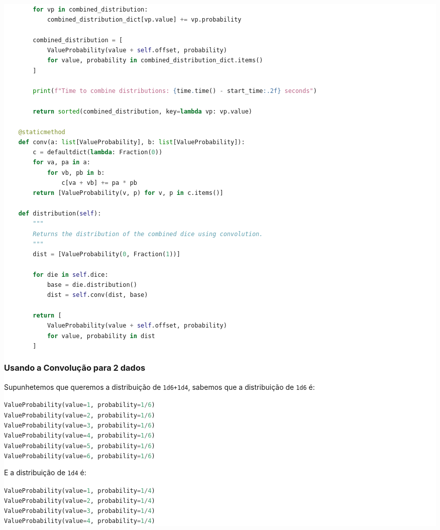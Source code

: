 ```py
        for vp in combined_distribution:
            combined_distribution_dict[vp.value] += vp.probability

        combined_distribution = [
            ValueProbability(value + self.offset, probability)
            for value, probability in combined_distribution_dict.items()
        ]

        print(f"Time to combine distributions: {time.time() - start_time:.2f} seconds")

        return sorted(combined_distribution, key=lambda vp: vp.value)

    @staticmethod
    def conv(a: list[ValueProbability], b: list[ValueProbability]):
        c = defaultdict(lambda: Fraction(0))
        for va, pa in a:
            for vb, pb in b:
                c[va + vb] += pa * pb
        return [ValueProbability(v, p) for v, p in c.items()]

    def distribution(self):
        """
        Returns the distribution of the combined dice using convolution.
        """
        dist = [ValueProbability(0, Fraction(1))]

        for die in self.dice:
            base = die.distribution()
            dist = self.conv(dist, base)

        return [
            ValueProbability(value + self.offset, probability)
            for value, probability in dist
        ]
```

### Usando a Convolução para 2 dados

Supunhetemos que queremos a distribuição de `1d6+1d4`, sabemos que a distribuição de `1d6` é:

```py
ValueProbability(value=1, probability=1/6)
ValueProbability(value=2, probability=1/6)
ValueProbability(value=3, probability=1/6)
ValueProbability(value=4, probability=1/6)
ValueProbability(value=5, probability=1/6)
ValueProbability(value=6, probability=1/6)
```

E a distribuição de `1d4` é:

```py
ValueProbability(value=1, probability=1/4)
ValueProbability(value=2, probability=1/4)
ValueProbability(value=3, probability=1/4)
ValueProbability(value=4, probability=1/4)
```
